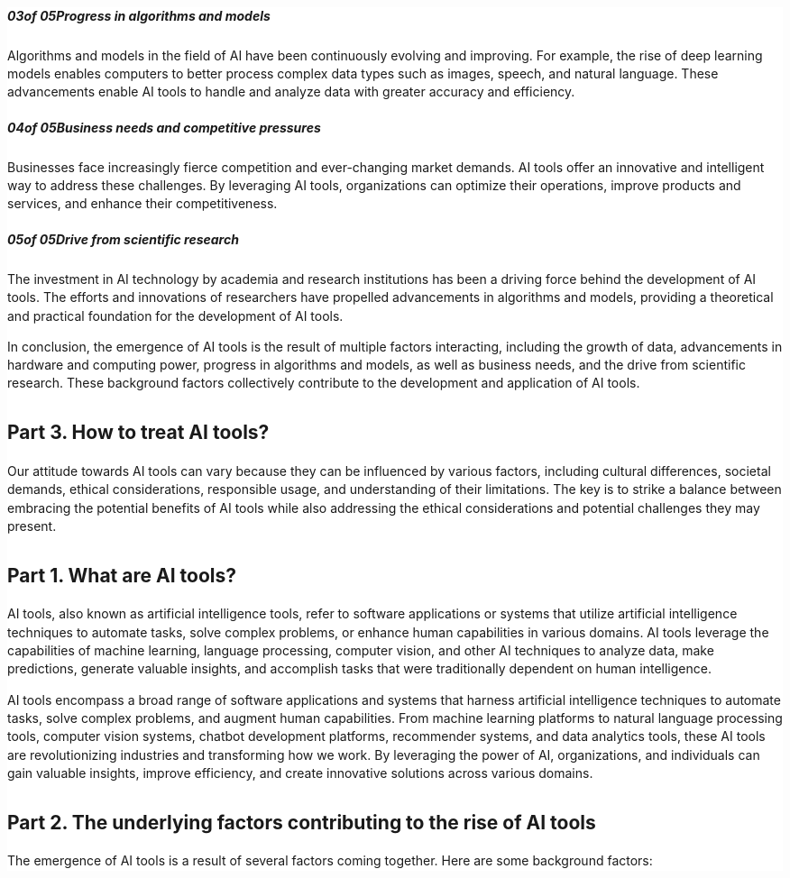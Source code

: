##### **03**of 05Progress in algorithms and models

Algorithms and models in the field of AI have been continuously evolving and improving. For example, the rise of deep learning models enables computers to better process complex data types such as images, speech, and natural language. These advancements enable AI tools to handle and analyze data with greater accuracy and efficiency.

##### **04**of 05Business needs and competitive pressures

Businesses face increasingly fierce competition and ever-changing market demands. AI tools offer an innovative and intelligent way to address these challenges. By leveraging AI tools, organizations can optimize their operations, improve products and services, and enhance their competitiveness.

##### **05**of 05Drive from scientific research

The investment in AI technology by academia and research institutions has been a driving force behind the development of AI tools. The efforts and innovations of researchers have propelled advancements in algorithms and models, providing a theoretical and practical foundation for the development of AI tools.

In conclusion, the emergence of AI tools is the result of multiple factors interacting, including the growth of data, advancements in hardware and computing power, progress in algorithms and models, as well as business needs, and the drive from scientific research. These background factors collectively contribute to the development and application of AI tools.

## Part 3\. How to treat AI tools?

Our attitude towards AI tools can vary because they can be influenced by various factors, including cultural differences, societal demands, ethical considerations, responsible usage, and understanding of their limitations. The key is to strike a balance between embracing the potential benefits of AI tools while also addressing the ethical considerations and potential challenges they may present.

## Part 1\. What are AI tools?

AI tools, also known as artificial intelligence tools, refer to software applications or systems that utilize artificial intelligence techniques to automate tasks, solve complex problems, or enhance human capabilities in various domains. AI tools leverage the capabilities of machine learning, language processing, computer vision, and other AI techniques to analyze data, make predictions, generate valuable insights, and accomplish tasks that were traditionally dependent on human intelligence.

AI tools encompass a broad range of software applications and systems that harness artificial intelligence techniques to automate tasks, solve complex problems, and augment human capabilities. From machine learning platforms to natural language processing tools, computer vision systems, chatbot development platforms, recommender systems, and data analytics tools, these AI tools are revolutionizing industries and transforming how we work. By leveraging the power of AI, organizations, and individuals can gain valuable insights, improve efficiency, and create innovative solutions across various domains.

## Part 2\. The underlying factors contributing to the rise of AI tools

The emergence of AI tools is a result of several factors coming together. Here are some background factors:
